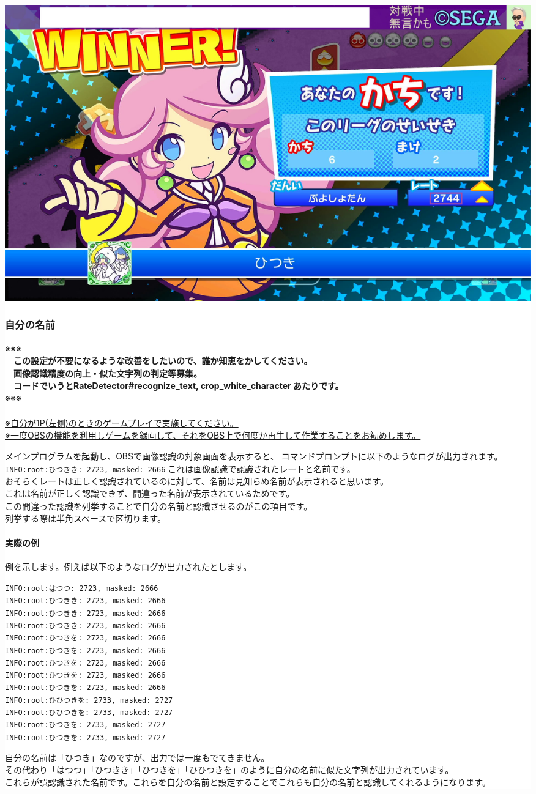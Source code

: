 ![image](sample_image/ending_area.png "終了時画像認識範囲サンプル")

### 自分の名前
※※※<br>
　**この設定が不要になるような改善をしたいので、誰か知恵をかしてください。<br>
　画像認識精度の向上・似た文字列の判定等募集。<br>
　コードでいうとRateDetector#recognize_text, crop_white_character あたりです。**<br>
※※※<br><br>
<u>※自分が1P(左側)のときのゲームプレイで実施してください。</u><br>
<u>※一度OBSの機能を利用しゲームを録画して、それをOBS上で何度か再生して作業することをお勧めします。</u><br>

メインプログラムを起動し、OBSで画像認識の対象画面を表示すると、 コマンドプロンプトに以下のようなログが出力されます。<br>
```INFO:root:ひつきき: 2723, masked: 2666```
これは画像認識で認識されたレートと名前です。<br>
おそらくレートは正しく認識されているのに対して、名前は見知らぬ名前が表示されると思います。<br>
これは名前が正しく認識できず、間違った名前が表示されているためです。<br>
この間違った認識を列挙することで自分の名前と認識させるのがこの項目です。<br>
列挙する際は半角スペースで区切ります。


#### 実際の例
例を示します。例えば以下のようなログが出力されたとします。
```
INFO:root:はつつ: 2723, masked: 2666
INFO:root:ひつきき: 2723, masked: 2666
INFO:root:ひつきき: 2723, masked: 2666
INFO:root:ひつきき: 2723, masked: 2666
INFO:root:ひつきを: 2723, masked: 2666
INFO:root:ひつきを: 2723, masked: 2666
INFO:root:ひつきを: 2723, masked: 2666
INFO:root:ひつきを: 2723, masked: 2666
INFO:root:ひつきを: 2723, masked: 2666
INFO:root:ひひつきを: 2733, masked: 2727
INFO:root:ひひつきを: 2733, masked: 2727
INFO:root:ひつきを: 2733, masked: 2727
INFO:root:ひつきを: 2733, masked: 2727
```
自分の名前は「ひつき」なのですが、出力では一度もでてきません。<br>
その代わり「はつつ」「ひつきき」「ひつきを」「ひひつきを」のように自分の名前に似た文字列が出力されています。<br>
これらが誤認識された名前です。これらを自分の名前と設定することでこれらも自分の名前と認識してくれるようになります。<br>
```